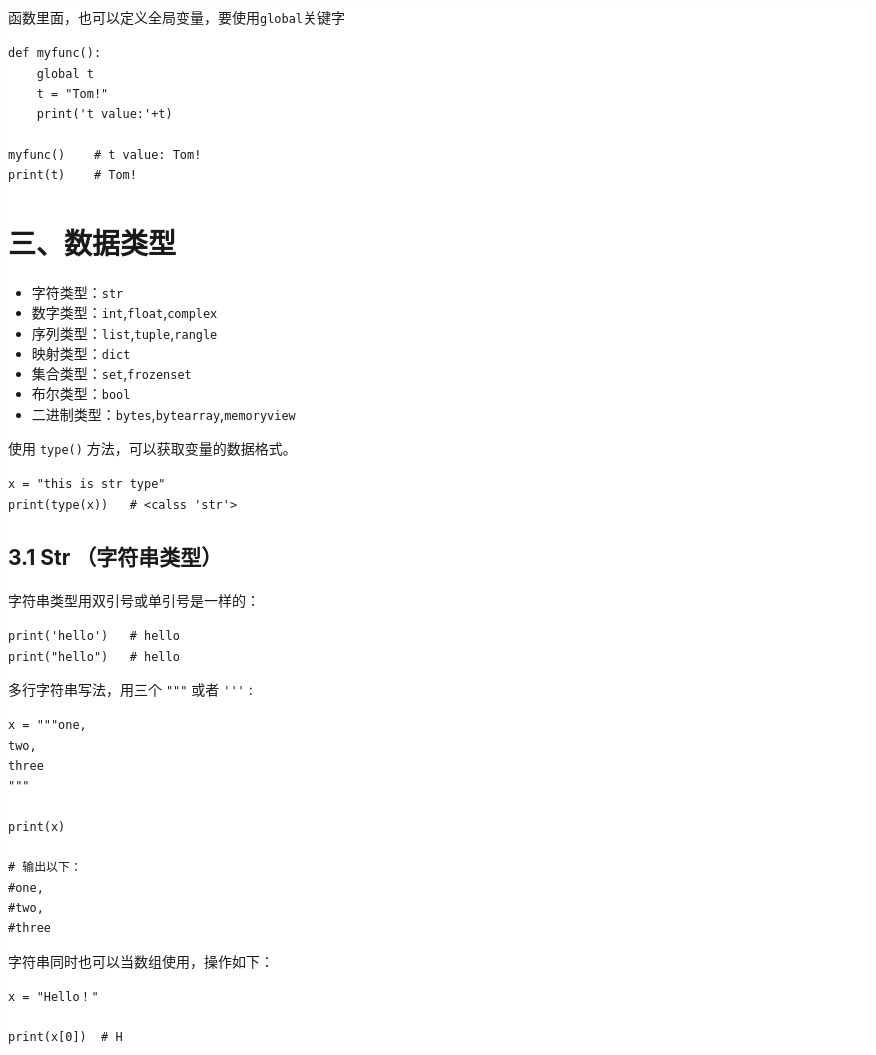 函数里面，也可以定义全局变量，要使用`global`关键字
```
def myfunc():
    global t
    t = "Tom!"
    print('t value:'+t)

myfunc()    # t value: Tom!
print(t)    # Tom!
```



# 三、数据类型

- 字符类型：`str`
- 数字类型：`int`,`float`,`complex`
- 序列类型：`list`,`tuple`,`rangle`
- 映射类型：`dict`
- 集合类型：`set`,`frozenset`
- 布尔类型：`bool`
- 二进制类型：`bytes`,`bytearray`,`memoryview`

使用 `type()` 方法，可以获取变量的数据格式。
```
x = "this is str type"
print(type(x))   # <calss 'str'>
```


## 3.1  Str （字符串类型）

字符串类型用双引号或单引号是一样的：
```
print('hello')   # hello
print("hello")   # hello
```

多行字符串写法，用三个 `"""` 或者 `'''` :
```
x = """one,
two,
three
"""

print(x)

# 输出以下：
#one,
#two,
#three
```

字符串同时也可以当数组使用，操作如下：
```
x = "Hello！"

print(x[0])  # H
```
